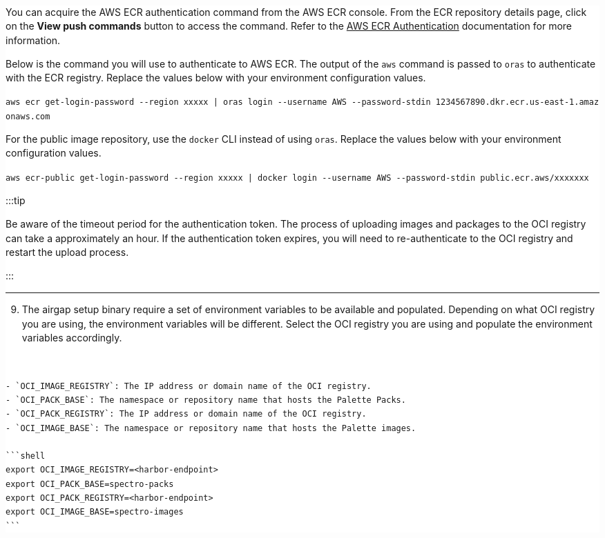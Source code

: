   </TabItem>
  <TabItem label="AWS ECR" value="aws-ecr">

  You can acquire the AWS ECR authentication command from the AWS ECR console. From the ECR repository details page, click on the **View push commands** button to access the command. Refer to the [AWS ECR Authentication](https://docs.aws.amazon.com/AmazonECR/latest/userguide/getting-started-cli.html#cli-authenticate-registry) documentation for more information.

  Below is the command you will use to authenticate to AWS ECR. The output of the `aws` command is passed to `oras` to authenticate with the ECR registry. Replace the values below with your environment configuration values.

  ```shell
  aws ecr get-login-password --region xxxxx | oras login --username AWS --password-stdin 1234567890.dkr.ecr.us-east-1.amazonaws.com
  ```

  For the public image repository, use the `docker` CLI instead of using `oras`. Replace the values below with your environment configuration values.

  ```shell
  aws ecr-public get-login-password --region xxxxx | docker login --username AWS --password-stdin public.ecr.aws/xxxxxxx
  ```

  </TabItem>
  </Tabs>

  :::tip

  Be aware of the timeout period for the authentication token. The process of uploading images and packages to the OCI registry can take a approximately an hour. If the authentication token expires, you will need to re-authenticate to the OCI registry and restart the upload process.

  :::

---

9. The airgap setup binary require a set of environment variables to be available and populated. Depending on what OCI registry you are using, the environment variables will be different. Select the OCI registry you are using and populate the environment variables accordingly.

  <Tabs groupId="oci-registry">
  <TabItem label="Harbor" value="harbor">

  <br />

    - `OCI_IMAGE_REGISTRY`: The IP address or domain name of the OCI registry.
    - `OCI_PACK_BASE`: The namespace or repository name that hosts the Palette Packs.
    - `OCI_PACK_REGISTRY`: The IP address or domain name of the OCI registry.
    - `OCI_IMAGE_BASE`: The namespace or repository name that hosts the Palette images.

    ```shell
    export OCI_IMAGE_REGISTRY=<harbor-endpoint> 
    export OCI_PACK_BASE=spectro-packs  
    export OCI_PACK_REGISTRY=<harbor-endpoint>
    export OCI_IMAGE_BASE=spectro-images 
    ```
